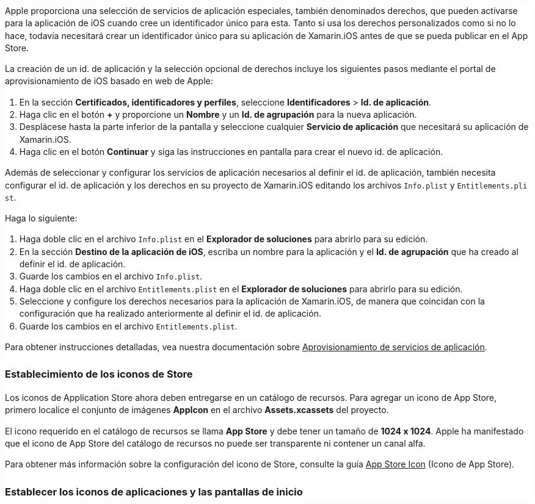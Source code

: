 Apple proporciona una selección de servicios de aplicación especiales, también denominados derechos, que pueden activarse para la aplicación de iOS cuando cree un identificador único para esta. Tanto si usa los derechos personalizados como si no lo hace, todavía necesitará crear un identificador único para su aplicación de Xamarin.iOS antes de que se pueda publicar en el App Store.

La creación de un id. de aplicación y la selección opcional de derechos incluye los siguientes pasos mediante el portal de aprovisionamiento de iOS basado en web de Apple:

1. En la sección **Certificados, identificadores y perfiles**, seleccione **Identificadores** > **Id. de aplicación**.
2. Haga clic en el botón **+** y proporcione un **Nombre** y un **Id. de agrupación** para la nueva aplicación.
3. Desplácese hasta la parte inferior de la pantalla y seleccione cualquier **Servicio de aplicación** que necesitará su aplicación de Xamarin.iOS.
4. Haga clic en el botón **Continuar** y siga las instrucciones en pantalla para crear el nuevo id. de aplicación.

Además de seleccionar y configurar los servicios de aplicación necesarios al definir el id. de aplicación, también necesita configurar el id. de aplicación y los derechos en su proyecto de Xamarin.iOS editando los archivos `Info.plist` y `Entitlements.plist`.

Haga lo siguiente:

1. Haga doble clic en el archivo `Info.plist` en el **Explorador de soluciones** para abrirlo para su edición.
2. En la sección **Destino de la aplicación de iOS**, escriba un nombre para la aplicación y el **Id. de agrupación** que ha creado al definir el id. de aplicación.
3. Guarde los cambios en el archivo `Info.plist`.
4. Haga doble clic en el archivo `Entitlements.plist` en el **Explorador de soluciones** para abrirlo para su edición.
5. Seleccione y configure los derechos necesarios para la aplicación de Xamarin.iOS, de manera que coincidan con la configuración que ha realizado anteriormente al definir el id. de aplicación.
6. Guarde los cambios en el archivo `Entitlements.plist`.

Para obtener instrucciones detalladas, vea nuestra documentación sobre [Aprovisionamiento de servicios de aplicación](~/ios/get-started/installation/device-provisioning/manual-provisioning.md#appservices).

### <a name="setting-the-store-icons"></a>Establecimiento de los iconos de Store

Los iconos de Application Store ahora deben entregarse en un catálogo de recursos. Para agregar un icono de App Store, primero localice el conjunto de imágenes **AppIcon** en el archivo **Assets.xcassets** del proyecto.

El icono requerido en el catálogo de recursos se llama **App Store** y debe tener un tamaño de **1024 x 1024**. Apple ha manifestado que el icono de App Store del catálogo de recursos no puede ser transparente ni contener un canal alfa.

Para obtener más información sobre la configuración del icono de Store, consulte la guía [App Store Icon](~/ios/app-fundamentals/images-icons/app-store-icon.md) (Icono de App Store).

### <a name="setting-the-apps-icons-and-launch-screens"></a>Establecer los iconos de aplicaciones y las pantallas de inicio
